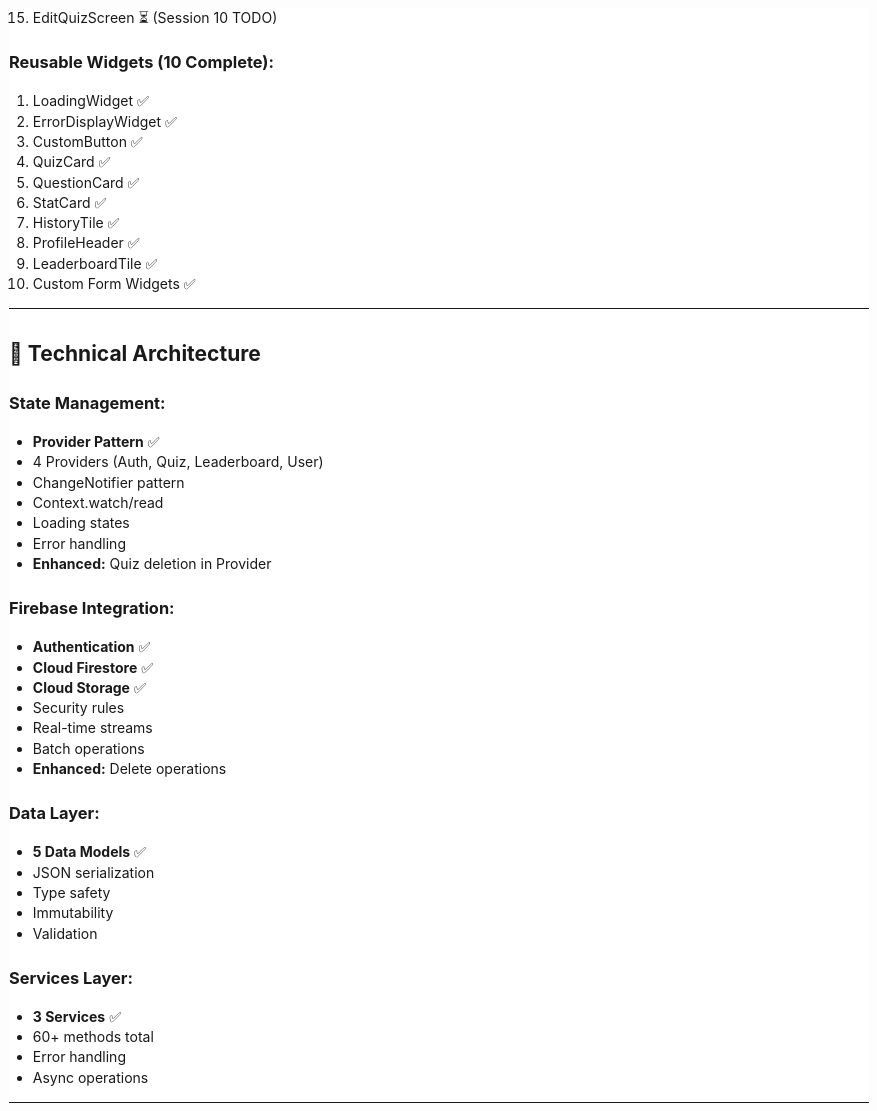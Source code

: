 15. EditQuizScreen ⏳ (Session 10 TODO)

### Reusable Widgets (10 Complete):

1. LoadingWidget ✅
2. ErrorDisplayWidget ✅
3. CustomButton ✅
4. QuizCard ✅
5. QuestionCard ✅
6. StatCard ✅
7. HistoryTile ✅
8. ProfileHeader ✅
9. LeaderboardTile ✅
10. Custom Form Widgets ✅

---

## 🔧 Technical Architecture

### State Management:

- **Provider Pattern** ✅
- 4 Providers (Auth, Quiz, Leaderboard, User)
- ChangeNotifier pattern
- Context.watch/read
- Loading states
- Error handling
- **Enhanced:** Quiz deletion in Provider

### Firebase Integration:

- **Authentication** ✅
- **Cloud Firestore** ✅
- **Cloud Storage** ✅
- Security rules
- Real-time streams
- Batch operations
- **Enhanced:** Delete operations

### Data Layer:

- **5 Data Models** ✅
- JSON serialization
- Type safety
- Immutability
- Validation

### Services Layer:

- **3 Services** ✅
- 60+ methods total
- Error handling
- Async operations

---